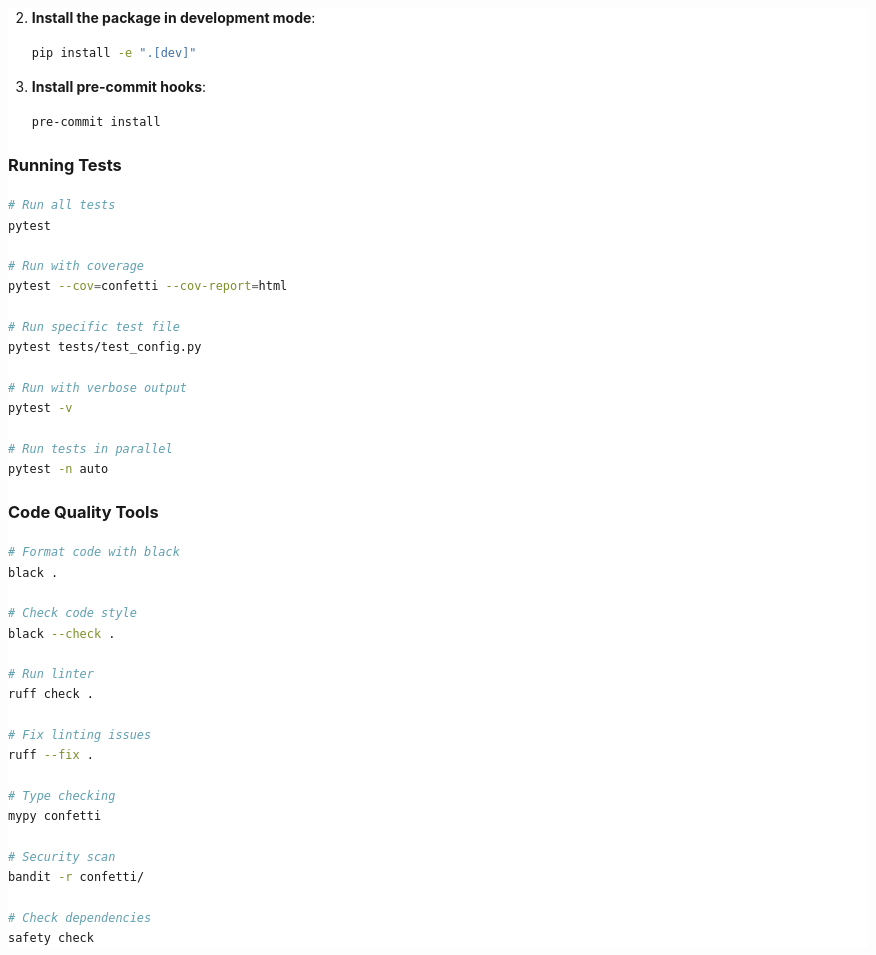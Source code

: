 2. **Install the package in development mode**:
   ```bash
   pip install -e ".[dev]"
   ```

3. **Install pre-commit hooks**:
   ```bash
   pre-commit install
   ```

### Running Tests

```bash
# Run all tests
pytest

# Run with coverage
pytest --cov=confetti --cov-report=html

# Run specific test file
pytest tests/test_config.py

# Run with verbose output
pytest -v

# Run tests in parallel
pytest -n auto
```

### Code Quality Tools

```bash
# Format code with black
black .

# Check code style
black --check .

# Run linter
ruff check .

# Fix linting issues
ruff --fix .

# Type checking
mypy confetti

# Security scan
bandit -r confetti/

# Check dependencies
safety check
```
